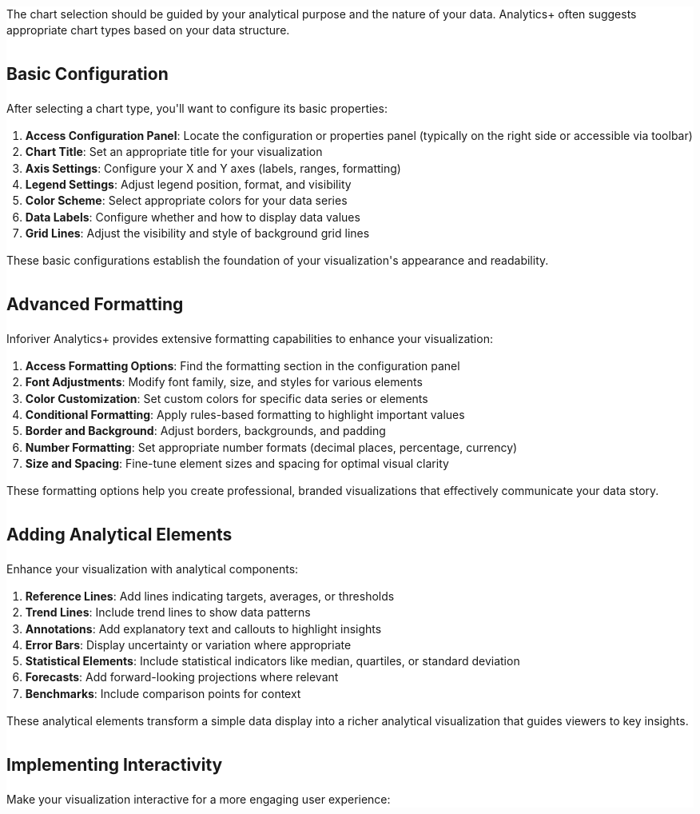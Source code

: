 The chart selection should be guided by your analytical purpose and the nature of your data. Analytics+ often suggests appropriate chart types based on your data structure.

## Basic Configuration

After selecting a chart type, you'll want to configure its basic properties:

1. **Access Configuration Panel**: Locate the configuration or properties panel (typically on the right side or accessible via toolbar)
2. **Chart Title**: Set an appropriate title for your visualization
3. **Axis Settings**: Configure your X and Y axes (labels, ranges, formatting)
4. **Legend Settings**: Adjust legend position, format, and visibility
5. **Color Scheme**: Select appropriate colors for your data series
6. **Data Labels**: Configure whether and how to display data values
7. **Grid Lines**: Adjust the visibility and style of background grid lines

These basic configurations establish the foundation of your visualization's appearance and readability.

## Advanced Formatting

Inforiver Analytics+ provides extensive formatting capabilities to enhance your visualization:

1. **Access Formatting Options**: Find the formatting section in the configuration panel
2. **Font Adjustments**: Modify font family, size, and styles for various elements
3. **Color Customization**: Set custom colors for specific data series or elements
4. **Conditional Formatting**: Apply rules-based formatting to highlight important values
5. **Border and Background**: Adjust borders, backgrounds, and padding
6. **Number Formatting**: Set appropriate number formats (decimal places, percentage, currency)
7. **Size and Spacing**: Fine-tune element sizes and spacing for optimal visual clarity

These formatting options help you create professional, branded visualizations that effectively communicate your data story.

## Adding Analytical Elements

Enhance your visualization with analytical components:

1. **Reference Lines**: Add lines indicating targets, averages, or thresholds
2. **Trend Lines**: Include trend lines to show data patterns
3. **Annotations**: Add explanatory text and callouts to highlight insights
4. **Error Bars**: Display uncertainty or variation where appropriate
5. **Statistical Elements**: Include statistical indicators like median, quartiles, or standard deviation
6. **Forecasts**: Add forward-looking projections where relevant
7. **Benchmarks**: Include comparison points for context

These analytical elements transform a simple data display into a richer analytical visualization that guides viewers to key insights.

## Implementing Interactivity

Make your visualization interactive for a more engaging user experience:
